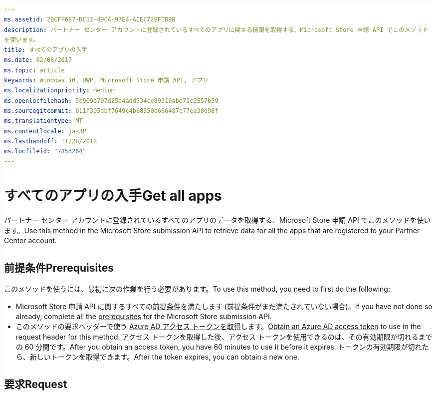 ```yaml
---
ms.assetid: 2BCFF687-DC12-49CA-97E4-ACEC72BFCD9B
description: パートナー センター アカウントに登録されているすべてのアプリに関する情報を取得する、Microsoft Store 申請 API でこのメソッドを使います。
title: すべてのアプリの入手
ms.date: 02/08/2017
ms.topic: article
keywords: Windows 10, UWP, Microsoft Store 申請 API, アプリ
ms.localizationpriority: medium
ms.openlocfilehash: 5c909e707d25e4add534ce89319abe71c2557b59
ms.sourcegitcommit: b11f305dbf7649c4b68550b666487c77ea30d98f
ms.translationtype: MT
ms.contentlocale: ja-JP
ms.lasthandoff: 11/28/2018
ms.locfileid: "7853264"
---
```

# <a name="get-all-apps"></a><span data-ttu-id="7de1a-104">すべてのアプリの入手</span><span class="sxs-lookup"><span data-stu-id="7de1a-104">Get all apps</span></span>


<span data-ttu-id="7de1a-105">パートナー センター アカウントに登録されているすべてのアプリのデータを取得する、Microsoft Store 申請 API でこのメソッドを使います。</span><span class="sxs-lookup"><span data-stu-id="7de1a-105">Use this method in the Microsoft Store submission API to retrieve data for all the apps that are registered to your Partner Center account.</span></span>

## <a name="prerequisites"></a><span data-ttu-id="7de1a-106">前提条件</span><span class="sxs-lookup"><span data-stu-id="7de1a-106">Prerequisites</span></span>

<span data-ttu-id="7de1a-107">このメソッドを使うには、最初に次の作業を行う必要があります。</span><span class="sxs-lookup"><span data-stu-id="7de1a-107">To use this method, you need to first do the following:</span></span>

* <span data-ttu-id="7de1a-108">Microsoft Store 申請 API に関するすべての[前提条件](create-and-manage-submissions-using-windows-store-services.md#prerequisites)を満たします (前提条件がまだ満たされていない場合)。</span><span class="sxs-lookup"><span data-stu-id="7de1a-108">If you have not done so already, complete all the [prerequisites](create-and-manage-submissions-using-windows-store-services.md#prerequisites) for the Microsoft Store submission API.</span></span>
* <span data-ttu-id="7de1a-109">このメソッドの要求ヘッダーで使う [Azure AD アクセス トークンを取得](create-and-manage-submissions-using-windows-store-services.md#obtain-an-azure-ad-access-token)します。</span><span class="sxs-lookup"><span data-stu-id="7de1a-109">[Obtain an Azure AD access token](create-and-manage-submissions-using-windows-store-services.md#obtain-an-azure-ad-access-token) to use in the request header for this method.</span></span> <span data-ttu-id="7de1a-110">アクセス トークンを取得した後、アクセス トークンを使用できるのは、その有効期限が切れるまでの 60 分間です。</span><span class="sxs-lookup"><span data-stu-id="7de1a-110">After you obtain an access token, you have 60 minutes to use it before it expires.</span></span> <span data-ttu-id="7de1a-111">トークンの有効期限が切れたら、新しいトークンを取得できます。</span><span class="sxs-lookup"><span data-stu-id="7de1a-111">After the token expires, you can obtain a new one.</span></span>

## <a name="request"></a><span data-ttu-id="7de1a-112">要求</span><span class="sxs-lookup"><span data-stu-id="7de1a-112">Request</span></span>
